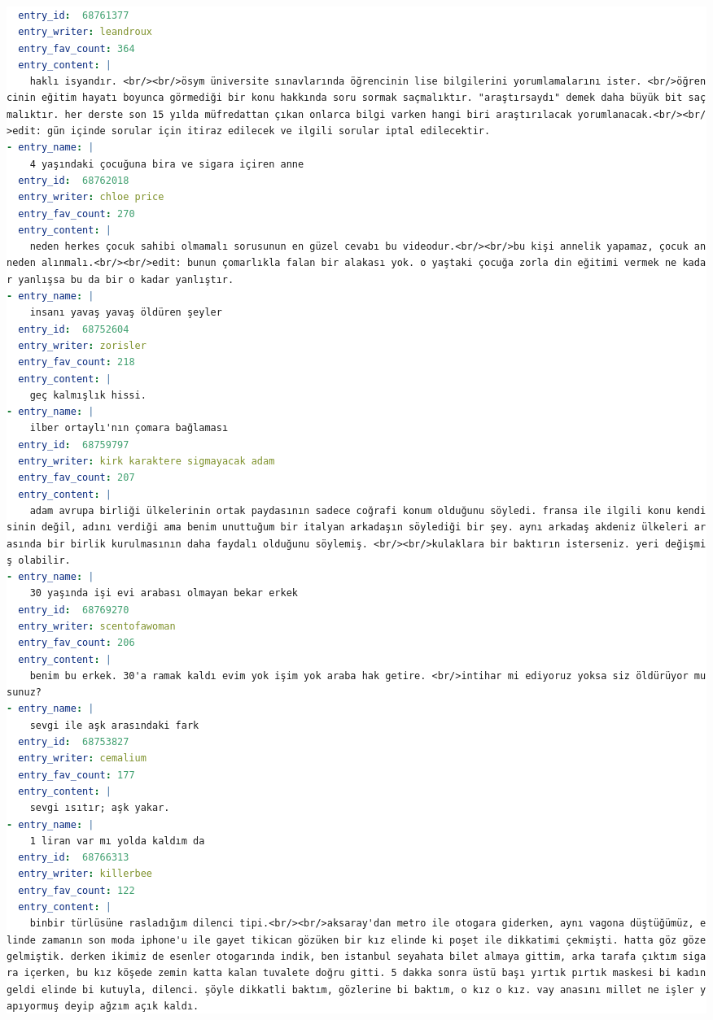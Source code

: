 ```yaml
  entry_id:  68761377
  entry_writer: leandroux
  entry_fav_count: 364
  entry_content: |
    haklı isyandır. <br/><br/>ösym üniversite sınavlarında öğrencinin lise bilgilerini yorumlamalarını ister. <br/>öğrencinin eğitim hayatı boyunca görmediği bir konu hakkında soru sormak saçmalıktır. "araştırsaydı" demek daha büyük bit saçmalıktır. her derste son 15 yılda müfredattan çıkan onlarca bilgi varken hangi biri araştırılacak yorumlanacak.<br/><br/>edit: gün içinde sorular için itiraz edilecek ve ilgili sorular iptal edilecektir.
- entry_name: |
    4 yaşındaki çocuğuna bira ve sigara içiren anne
  entry_id:  68762018
  entry_writer: chloe price
  entry_fav_count: 270
  entry_content: |
    neden herkes çocuk sahibi olmamalı sorusunun en güzel cevabı bu videodur.<br/><br/>bu kişi annelik yapamaz, çocuk anneden alınmalı.<br/><br/>edit: bunun çomarlıkla falan bir alakası yok. o yaştaki çocuğa zorla din eğitimi vermek ne kadar yanlışsa bu da bir o kadar yanlıştır.
- entry_name: |
    insanı yavaş yavaş öldüren şeyler
  entry_id:  68752604
  entry_writer: zorisler
  entry_fav_count: 218
  entry_content: |
    geç kalmışlık hissi.
- entry_name: |
    ilber ortaylı'nın çomara bağlaması
  entry_id:  68759797
  entry_writer: kirk karaktere sigmayacak adam
  entry_fav_count: 207
  entry_content: |
    adam avrupa birliği ülkelerinin ortak paydasının sadece coğrafi konum olduğunu söyledi. fransa ile ilgili konu kendisinin değil, adını verdiği ama benim unuttuğum bir italyan arkadaşın söylediği bir şey. aynı arkadaş akdeniz ülkeleri arasında bir birlik kurulmasının daha faydalı olduğunu söylemiş. <br/><br/>kulaklara bir baktırın isterseniz. yeri değişmiş olabilir.
- entry_name: |
    30 yaşında işi evi arabası olmayan bekar erkek
  entry_id:  68769270
  entry_writer: scentofawoman
  entry_fav_count: 206
  entry_content: |
    benim bu erkek. 30'a ramak kaldı evim yok işim yok araba hak getire. <br/>intihar mi ediyoruz yoksa siz öldürüyor musunuz?
- entry_name: |
    sevgi ile aşk arasındaki fark
  entry_id:  68753827
  entry_writer: cemalium
  entry_fav_count: 177
  entry_content: |
    sevgi ısıtır; aşk yakar.
- entry_name: |
    1 liran var mı yolda kaldım da
  entry_id:  68766313
  entry_writer: killerbee
  entry_fav_count: 122
  entry_content: |
    binbir türlüsüne rasladığım dilenci tipi.<br/><br/>aksaray'dan metro ile otogara giderken, aynı vagona düştüğümüz, elinde zamanın son moda iphone'u ile gayet tikican gözüken bir kız elinde ki poşet ile dikkatimi çekmişti. hatta göz göze gelmiştik. derken ikimiz de esenler otogarında indik, ben istanbul seyahata bilet almaya gittim, arka tarafa çıktım sigara içerken, bu kız köşede zemin katta kalan tuvalete doğru gitti. 5 dakka sonra üstü başı yırtık pırtık maskesi bi kadın geldi elinde bi kutuyla, dilenci. şöyle dikkatli baktım, gözlerine bi baktım, o kız o kız. vay anasını millet ne işler yapıyormuş deyip ağzım açık kaldı.
```